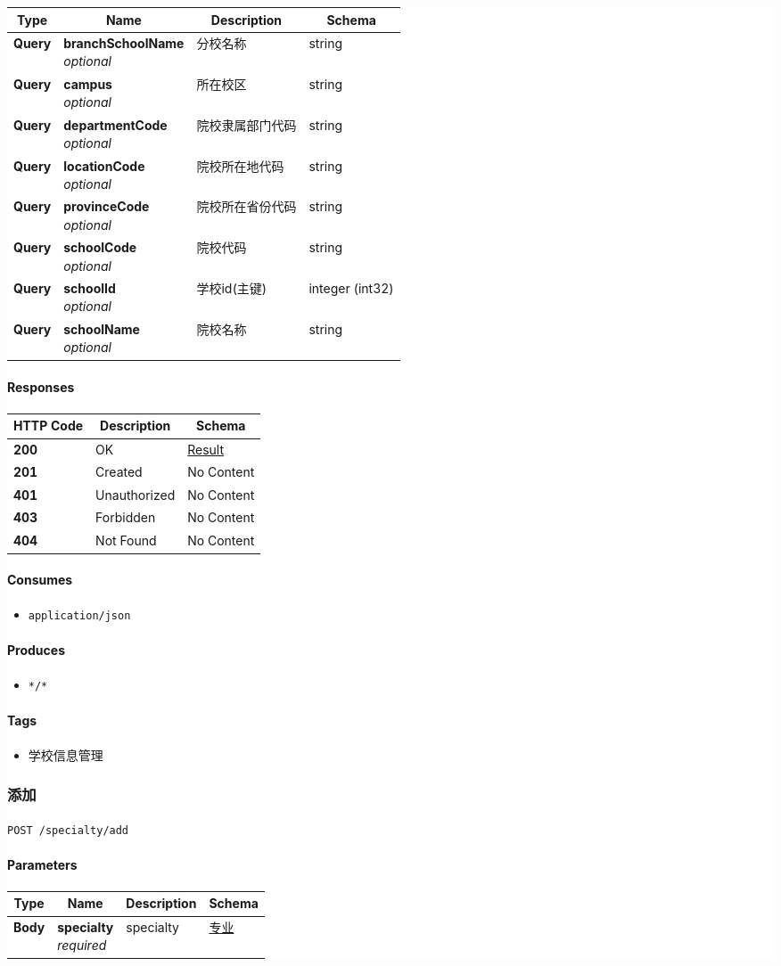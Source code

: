|Type|Name|Description|Schema|
|---|---|---|---|
|**Query**|**branchSchoolName**  <br>*optional*|分校名称|string|
|**Query**|**campus**  <br>*optional*|所在校区|string|
|**Query**|**departmentCode**  <br>*optional*|院校隶属部门代码|string|
|**Query**|**locationCode**  <br>*optional*|院校所在地代码|string|
|**Query**|**provinceCode**  <br>*optional*|院校所在省份代码|string|
|**Query**|**schoolCode**  <br>*optional*|院校代码|string|
|**Query**|**schoolId**  <br>*optional*|学校id(主键)|integer (int32)|
|**Query**|**schoolName**  <br>*optional*|院校名称|string|


#### Responses

|HTTP Code|Description|Schema|
|---|---|---|
|**200**|OK|[Result](#result)|
|**201**|Created|No Content|
|**401**|Unauthorized|No Content|
|**403**|Forbidden|No Content|
|**404**|Not Found|No Content|


#### Consumes

* `application/json`


#### Produces

* `*/*`


#### Tags

* 学校信息管理


<a name="addusingpost_11"></a>
### 添加
```
POST /specialty/add
```


#### Parameters

|Type|Name|Description|Schema|
|---|---|---|---|
|**Body**|**specialty**  <br>*required*|specialty|[专业](#a7ad35acaea5046dd8a61010c6d30111)|

